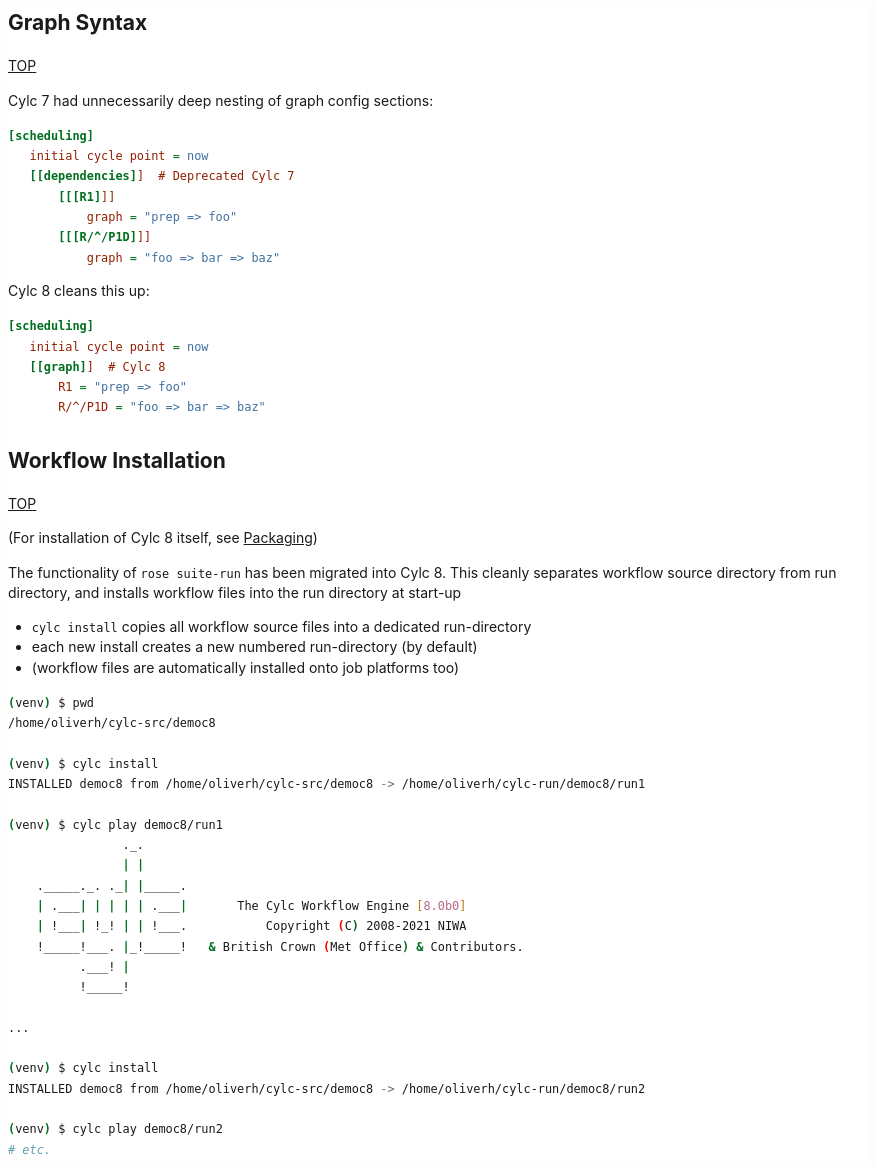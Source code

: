 ## Graph Syntax
[TOP](#whats-new-in-cylc-8)

Cylc 7 had unnecessarily deep nesting of graph config sections:

```ini
[scheduling]
   initial cycle point = now
   [[dependencies]]  # Deprecated Cylc 7
       [[[R1]]]
           graph = "prep => foo"
       [[[R/^/P1D]]]
           graph = "foo => bar => baz"
```

Cylc 8 cleans this up:

```ini
[scheduling]
   initial cycle point = now
   [[graph]]  # Cylc 8
       R1 = "prep => foo"
       R/^/P1D = "foo => bar => baz"
```

## Workflow Installation
[TOP](#whats-new-in-cylc-8)

(For installation of Cylc 8 itself, see [Packaging](#packaging))

The functionality of `rose suite-run` has been migrated into Cylc 8. This
cleanly separates workflow source directory from run directory, and installs
workflow files into the run directory at start-up

- `cylc install` copies all workflow source files into a dedicated
  run-directory
- each new install creates a new numbered run-directory (by default)
- (workflow files are automatically installed onto job platforms too)

```bash
(venv) $ pwd
/home/oliverh/cylc-src/democ8

(venv) $ cylc install
INSTALLED democ8 from /home/oliverh/cylc-src/democ8 -> /home/oliverh/cylc-run/democ8/run1

(venv) $ cylc play democ8/run1
                ._.
                | |
    ._____._. ._| |_____.
    | .___| | | | | .___|       The Cylc Workflow Engine [8.0b0]
    | !___| !_! | | !___.           Copyright (C) 2008-2021 NIWA
    !_____!___. |_!_____!   & British Crown (Met Office) & Contributors.
          .___! |
          !_____!

...

(venv) $ cylc install
INSTALLED democ8 from /home/oliverh/cylc-src/democ8 -> /home/oliverh/cylc-run/democ8/run2

(venv) $ cylc play democ8/run2
# etc.
```
